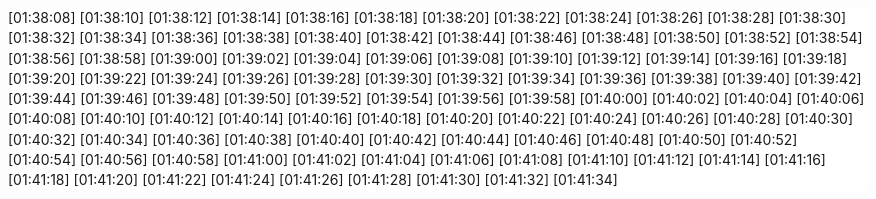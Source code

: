 <a class="yt-timestamp" data-t="01:38:08">[01:38:08]</a> <a class="yt-timestamp" data-t="01:38:10">[01:38:10]</a> <a class="yt-timestamp" data-t="01:38:12">[01:38:12]</a> <a class="yt-timestamp" data-t="01:38:14">[01:38:14]</a> <a class="yt-timestamp" data-t="01:38:16">[01:38:16]</a> <a class="yt-timestamp" data-t="01:38:18">[01:38:18]</a> <a class="yt-timestamp" data-t="01:38:20">[01:38:20]</a> <a class="yt-timestamp" data-t="01:38:22">[01:38:22]</a> <a class="yt-timestamp" data-t="01:38:24">[01:38:24]</a> <a class="yt-timestamp" data-t="01:38:26">[01:38:26]</a> <a class="yt-timestamp" data-t="01:38:28">[01:38:28]</a> <a class="yt-timestamp" data-t="01:38:30">[01:38:30]</a> <a class="yt-timestamp" data-t="01:38:32">[01:38:32]</a> <a class="yt-timestamp" data-t="01:38:34">[01:38:34]</a> <a class="yt-timestamp" data-t="01:38:36">[01:38:36]</a> <a class="yt-timestamp" data-t="01:38:38">[01:38:38]</a> <a class="yt-timestamp" data-t="01:38:40">[01:38:40]</a> <a class="yt-timestamp" data-t="01:38:42">[01:38:42]</a> <a class="yt-timestamp" data-t="01:38:44">[01:38:44]</a> <a class="yt-timestamp" data-t="01:38:46">[01:38:46]</a> <a class="yt-timestamp" data-t="01:38:48">[01:38:48]</a> <a class="yt-timestamp" data-t="01:38:50">[01:38:50]</a> <a class="yt-timestamp" data-t="01:38:52">[01:38:52]</a> <a class="yt-timestamp" data-t="01:38:54">[01:38:54]</a> <a class="yt-timestamp" data-t="01:38:56">[01:38:56]</a> <a class="yt-timestamp" data-t="01:38:58">[01:38:58]</a> <a class="yt-timestamp" data-t="01:39:00">[01:39:00]</a> <a class="yt-timestamp" data-t="01:39:02">[01:39:02]</a> <a class="yt-timestamp" data-t="01:39:04">[01:39:04]</a> <a class="yt-timestamp" data-t="01:39:06">[01:39:06]</a> <a class="yt-timestamp" data-t="01:39:08">[01:39:08]</a> <a class="yt-timestamp" data-t="01:39:10">[01:39:10]</a> <a class="yt-timestamp" data-t="01:39:12">[01:39:12]</a> <a class="yt-timestamp" data-t="01:39:14">[01:39:14]</a> <a class="yt-timestamp" data-t="01:39:16">[01:39:16]</a> <a class="yt-timestamp" data-t="01:39:18">[01:39:18]</a> <a class="yt-timestamp" data-t="01:39:20">[01:39:20]</a> <a class="yt-timestamp" data-t="01:39:22">[01:39:22]</a> <a class="yt-timestamp" data-t="01:39:24">[01:39:24]</a> <a class="yt-timestamp" data-t="01:39:26">[01:39:26]</a> <a class="yt-timestamp" data-t="01:39:28">[01:39:28]</a> <a class="yt-timestamp" data-t="01:39:30">[01:39:30]</a> <a class="yt-timestamp" data-t="01:39:32">[01:39:32]</a> <a class="yt-timestamp" data-t="01:39:34">[01:39:34]</a> <a class="yt-timestamp" data-t="01:39:36">[01:39:36]</a> <a class="yt-timestamp" data-t="01:39:38">[01:39:38]</a> <a class="yt-timestamp" data-t="01:39:40">[01:39:40]</a> <a class="yt-timestamp" data-t="01:39:42">[01:39:42]</a> <a class="yt-timestamp" data-t="01:39:44">[01:39:44]</a> <a class="yt-timestamp" data-t="01:39:46">[01:39:46]</a> <a class="yt-timestamp" data-t="01:39:48">[01:39:48]</a> <a class="yt-timestamp" data-t="01:39:50">[01:39:50]</a> <a class="yt-timestamp" data-t="01:39:52">[01:39:52]</a> <a class="yt-timestamp" data-t="01:39:54">[01:39:54]</a> <a class="yt-timestamp" data-t="01:39:56">[01:39:56]</a> <a class="yt-timestamp" data-t="01:39:58">[01:39:58]</a> <a class="yt-timestamp" data-t="01:40:00">[01:40:00]</a> <a class="yt-timestamp" data-t="01:40:02">[01:40:02]</a> <a class="yt-timestamp" data-t="01:40:04">[01:40:04]</a> <a class="yt-timestamp" data-t="01:40:06">[01:40:06]</a> <a class="yt-timestamp" data-t="01:40:08">[01:40:08]</a> <a class="yt-timestamp" data-t="01:40:10">[01:40:10]</a> <a class="yt-timestamp" data-t="01:40:12">[01:40:12]</a> <a class="yt-timestamp" data-t="01:40:14">[01:40:14]</a> <a class="yt-timestamp" data-t="01:40:16">[01:40:16]</a> <a class="yt-timestamp" data-t="01:40:18">[01:40:18]</a> <a class="yt-timestamp" data-t="01:40:20">[01:40:20]</a> <a class="yt-timestamp" data-t="01:40:22">[01:40:22]</a> <a class="yt-timestamp" data-t="01:40:24">[01:40:24]</a> <a class="yt-timestamp" data-t="01:40:26">[01:40:26]</a> <a class="yt-timestamp" data-t="01:40:28">[01:40:28]</a> <a class="yt-timestamp" data-t="01:40:30">[01:40:30]</a> <a class="yt-timestamp" data-t="01:40:32">[01:40:32]</a> <a class="yt-timestamp" data-t="01:40:34">[01:40:34]</a> <a class="yt-timestamp" data-t="01:40:36">[01:40:36]</a> <a class="yt-timestamp" data-t="01:40:38">[01:40:38]</a> <a class="yt-timestamp" data-t="01:40:40">[01:40:40]</a> <a class="yt-timestamp" data-t="01:40:42">[01:40:42]</a> <a class="yt-timestamp" data-t="01:40:44">[01:40:44]</a> <a class="yt-timestamp" data-t="01:40:46">[01:40:46]</a> <a class="yt-timestamp" data-t="01:40:48">[01:40:48]</a> <a class="yt-timestamp" data-t="01:40:50">[01:40:50]</a> <a class="yt-timestamp" data-t="01:40:52">[01:40:52]</a> <a class="yt-timestamp" data-t="01:40:54">[01:40:54]</a> <a class="yt-timestamp" data-t="01:40:56">[01:40:56]</a> <a class="yt-timestamp" data-t="01:40:58">[01:40:58]</a> <a class="yt-timestamp" data-t="01:41:00">[01:41:00]</a> <a class="yt-timestamp" data-t="01:41:02">[01:41:02]</a> <a class="yt-timestamp" data-t="01:41:04">[01:41:04]</a> <a class="yt-timestamp" data-t="01:41:06">[01:41:06]</a> <a class="yt-timestamp" data-t="01:41:08">[01:41:08]</a> <a class="yt-timestamp" data-t="01:41:10">[01:41:10]</a> <a class="yt-timestamp" data-t="01:41:12">[01:41:12]</a> <a class="yt-timestamp" data-t="01:41:14">[01:41:14]</a> <a class="yt-timestamp" data-t="01:41:16">[01:41:16]</a> <a class="yt-timestamp" data-t="01:41:18">[01:41:18]</a> <a class="yt-timestamp" data-t="01:41:20">[01:41:20]</a> <a class="yt-timestamp" data-t="01:41:22">[01:41:22]</a> <a class="yt-timestamp" data-t="01:41:24">[01:41:24]</a> <a class="yt-timestamp" data-t="01:41:26">[01:41:26]</a> <a class="yt-timestamp" data-t="01:41:28">[01:41:28]</a> <a class="yt-timestamp" data-t="01:41:30">[01:41:30]</a> <a class="yt-timestamp" data-t="01:41:32">[01:41:32]</a> <a class="yt-timestamp" data-t="01:41:34">[01:41:34]</a>